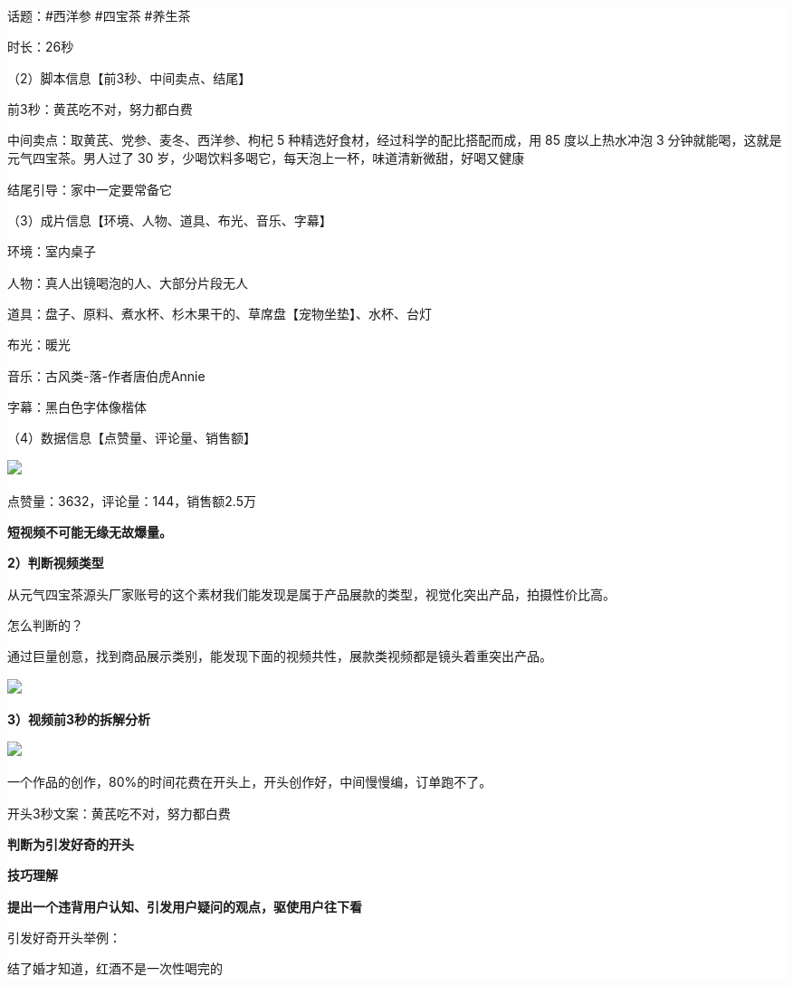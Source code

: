 话题：#西洋参 #四宝茶 #养生茶

时长：26秒

（2）脚本信息【前3秒、中间卖点、结尾】

前3秒：黄芪吃不对，努力都白费

中间卖点：取黄芪、党参、麦冬、西洋参、枸杞 5 种精选好食材，经过科学的配比搭配而成，用 85 度以上热水冲泡 3 分钟就能喝，这就是元气四宝茶。男人过了 30 岁，少喝饮料多喝它，每天泡上一杯，味道清新微甜，好喝又健康

结尾引导：家中一定要常备它

（3）成片信息【环境、人物、道具、布光、音乐、字幕】

环境：室内桌子

人物：真人出镜喝泡的人、大部分片段无人

道具：盘子、原料、煮水杯、杉木果干的、草席盘【宠物坐垫】、水杯、台灯

布光：暖光

音乐：古风类-落-作者唐伯虎Annie

字幕：黑白色字体像楷体

（4）数据信息【点赞量、评论量、销售额】

![](https://image.woshipm.com/2024/06/27/946c47f6-348c-11ef-afcb-00163e0b5ff3.png)

点赞量：3632，评论量：144，销售额2.5万

**短视频不可能无缘无故爆量。**

**2）判断视频类型**

从元气四宝茶源头厂家账号的这个素材我们能发现是属于产品展款的类型，视觉化突出产品，拍摄性价比高。

怎么判断的？

通过巨量创意，找到商品展示类别，能发现下面的视频共性，展款类视频都是镜头着重突出产品。

![](https://image.woshipm.com/2024/06/27/a22ec90e-348c-11ef-9e69-00163e0b5ff3.png)

**3）视频前3秒的拆解分析**

![](https://image.woshipm.com/2024/06/27/a65b1d8e-348c-11ef-afcb-00163e0b5ff3.png)

一个作品的创作，80%的时间花费在开头上，开头创作好，中间慢慢编，订单跑不了。

开头3秒文案：黄芪吃不对，努力都白费

**判断为引发好奇的开头**

**技巧理解**

**提出一个违背用户认知、引发用户疑问的观点，驱使用户往下看**

引发好奇开头举例：

结了婚才知道，红酒不是一次性喝完的
